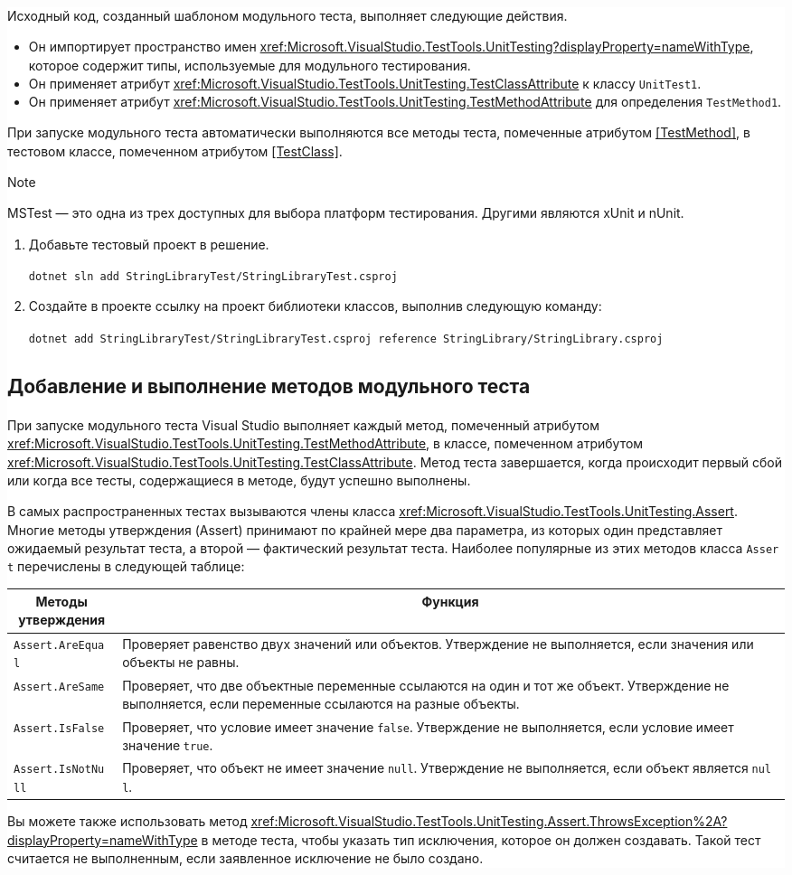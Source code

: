    Исходный код, созданный шаблоном модульного теста, выполняет следующие действия.

   - Он импортирует пространство имен <xref:Microsoft.VisualStudio.TestTools.UnitTesting?displayProperty=nameWithType>, которое содержит типы, используемые для модульного тестирования.
   - Он применяет атрибут <xref:Microsoft.VisualStudio.TestTools.UnitTesting.TestClassAttribute> к классу `UnitTest1`.
   - Он применяет атрибут <xref:Microsoft.VisualStudio.TestTools.UnitTesting.TestMethodAttribute> для определения `TestMethod1`.

   При запуске модульного теста автоматически выполняются все методы теста, помеченные атрибутом [[TestMethod]](xref:Microsoft.VisualStudio.TestTools.UnitTesting.TestMethodAttribute), в тестовом классе, помеченном атрибутом [[TestClass]](xref:Microsoft.VisualStudio.TestTools.UnitTesting.TestClassAttribute).

   > [!NOTE]
   > MSTest — это одна из трех доступных для выбора платформ тестирования. Другими являются xUnit и nUnit.

1. Добавьте тестовый проект в решение.

   ```dotnetcli
   dotnet sln add StringLibraryTest/StringLibraryTest.csproj
   ```

1. Создайте в проекте ссылку на проект библиотеки классов, выполнив следующую команду:

   ```dotnetcli
   dotnet add StringLibraryTest/StringLibraryTest.csproj reference StringLibrary/StringLibrary.csproj
   ```

## <a name="add-and-run-unit-test-methods"></a>Добавление и выполнение методов модульного теста

При запуске модульного теста Visual Studio выполняет каждый метод, помеченный атрибутом <xref:Microsoft.VisualStudio.TestTools.UnitTesting.TestMethodAttribute>, в классе, помеченном атрибутом <xref:Microsoft.VisualStudio.TestTools.UnitTesting.TestClassAttribute>. Метод теста завершается, когда происходит первый сбой или когда все тесты, содержащиеся в методе, будут успешно выполнены.

В самых распространенных тестах вызываются члены класса <xref:Microsoft.VisualStudio.TestTools.UnitTesting.Assert>. Многие методы утверждения (Assert) принимают по крайней мере два параметра, из которых один представляет ожидаемый результат теста, а второй — фактический результат теста. Наиболее популярные из этих методов класса `Assert` перечислены в следующей таблице:

| Методы утверждения     | Функция |
| ------------------ | -------- |
| `Assert.AreEqual`  | Проверяет равенство двух значений или объектов. Утверждение не выполняется, если значения или объекты не равны. |
| `Assert.AreSame`   | Проверяет, что две объектные переменные ссылаются на один и тот же объект. Утверждение не выполняется, если переменные ссылаются на разные объекты. |
| `Assert.IsFalse`   | Проверяет, что условие имеет значение `false`. Утверждение не выполняется, если условие имеет значение `true`. |
| `Assert.IsNotNull` | Проверяет, что объект не имеет значение `null`. Утверждение не выполняется, если объект является `null`. |

Вы можете также использовать метод <xref:Microsoft.VisualStudio.TestTools.UnitTesting.Assert.ThrowsException%2A?displayProperty=nameWithType> в методе теста, чтобы указать тип исключения, которое он должен создавать. Такой тест считается не выполненным, если заявленное исключение не было создано.
